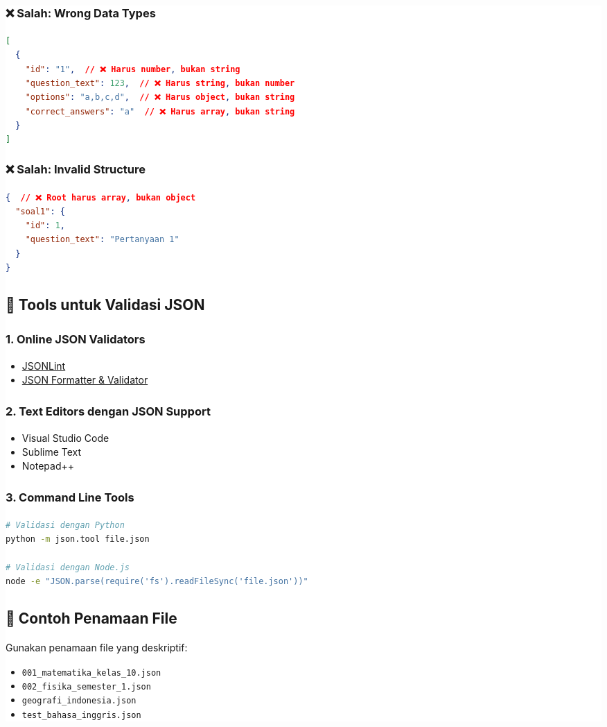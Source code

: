 ### ❌ Salah: Wrong Data Types
```json
[
  {
    "id": "1",  // ❌ Harus number, bukan string
    "question_text": 123,  // ❌ Harus string, bukan number
    "options": "a,b,c,d",  // ❌ Harus object, bukan string
    "correct_answers": "a"  // ❌ Harus array, bukan string
  }
]
```

### ❌ Salah: Invalid Structure
```json
{  // ❌ Root harus array, bukan object
  "soal1": {
    "id": 1,
    "question_text": "Pertanyaan 1"
  }
}
```

## 🔧 Tools untuk Validasi JSON

### 1. Online JSON Validators
- [JSONLint](https://jsonlint.com/)
- [JSON Formatter & Validator](https://jsonformatter.curiousconcept.com/)

### 2. Text Editors dengan JSON Support
- Visual Studio Code
- Sublime Text
- Notepad++

### 3. Command Line Tools
```bash
# Validasi dengan Python
python -m json.tool file.json

# Validasi dengan Node.js
node -e "JSON.parse(require('fs').readFileSync('file.json'))"
```

## 📁 Contoh Penamaan File

Gunakan penamaan file yang deskriptif:
- `001_matematika_kelas_10.json`
- `002_fisika_semester_1.json`
- `geografi_indonesia.json`
- `test_bahasa_inggris.json`
